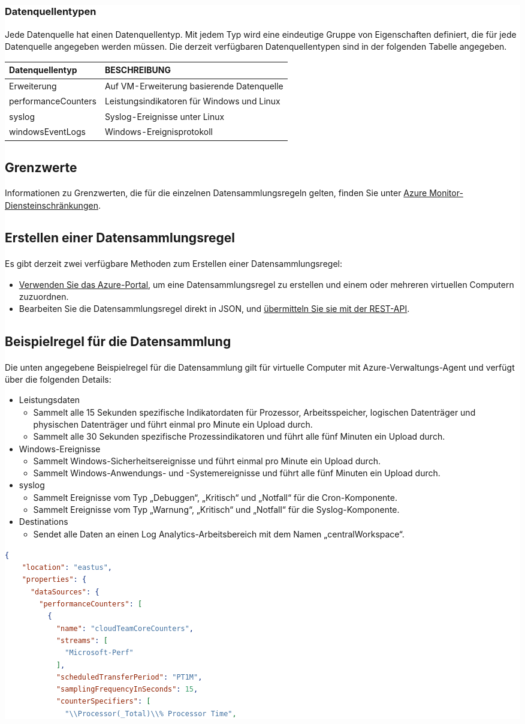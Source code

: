 ### <a name="data-source-types"></a>Datenquellentypen
Jede Datenquelle hat einen Datenquellentyp. Mit jedem Typ wird eine eindeutige Gruppe von Eigenschaften definiert, die für jede Datenquelle angegeben werden müssen. Die derzeit verfügbaren Datenquellentypen sind in der folgenden Tabelle angegeben.

| Datenquellentyp | BESCHREIBUNG | 
|:---|:---|
| Erweiterung | Auf VM-Erweiterung basierende Datenquelle |
| performanceCounters | Leistungsindikatoren für Windows und Linux |
| syslog | Syslog-Ereignisse unter Linux |
| windowsEventLogs | Windows-Ereignisprotokoll |


## <a name="limits"></a>Grenzwerte
Informationen zu Grenzwerten, die für die einzelnen Datensammlungsregeln gelten, finden Sie unter [Azure Monitor-Diensteinschränkungen](../service-limits.md#data-collection-rules).


## <a name="create-a-dcr"></a>Erstellen einer Datensammlungsregel
Es gibt derzeit zwei verfügbare Methoden zum Erstellen einer Datensammlungsregel:

- [Verwenden Sie das Azure-Portal](data-collection-rule-azure-monitor-agent.md), um eine Datensammlungsregel zu erstellen und einem oder mehreren virtuellen Computern zuzuordnen.
- Bearbeiten Sie die Datensammlungsregel direkt in JSON, und [übermitteln Sie sie mit der REST-API](/rest/api/monitor/datacollectionrules).

## <a name="sample-data-collection-rule"></a>Beispielregel für die Datensammlung
Die unten angegebene Beispielregel für die Datensammlung gilt für virtuelle Computer mit Azure-Verwaltungs-Agent und verfügt über die folgenden Details:

- Leistungsdaten
  - Sammelt alle 15 Sekunden spezifische Indikatordaten für Prozessor, Arbeitsspeicher, logischen Datenträger und physischen Datenträger und führt einmal pro Minute ein Upload durch.
  - Sammelt alle 30 Sekunden spezifische Prozessindikatoren und führt alle fünf Minuten ein Upload durch.
- Windows-Ereignisse
  - Sammelt Windows-Sicherheitsereignisse und führt einmal pro Minute ein Upload durch.
  - Sammelt Windows-Anwendungs- und -Systemereignisse und führt alle fünf Minuten ein Upload durch.
- syslog
  - Sammelt Ereignisse vom Typ „Debuggen“, „Kritisch“ und „Notfall“ für die Cron-Komponente.
  - Sammelt Ereignisse vom Typ „Warnung“, „Kritisch“ und „Notfall“ für die Syslog-Komponente.
- Destinations
  - Sendet alle Daten an einen Log Analytics-Arbeitsbereich mit dem Namen „centralWorkspace“.

```json
{
    "location": "eastus",
    "properties": {
      "dataSources": {
        "performanceCounters": [
          {
            "name": "cloudTeamCoreCounters",
            "streams": [
              "Microsoft-Perf"
            ],
            "scheduledTransferPeriod": "PT1M",
            "samplingFrequencyInSeconds": 15,
            "counterSpecifiers": [
              "\\Processor(_Total)\\% Processor Time",
```